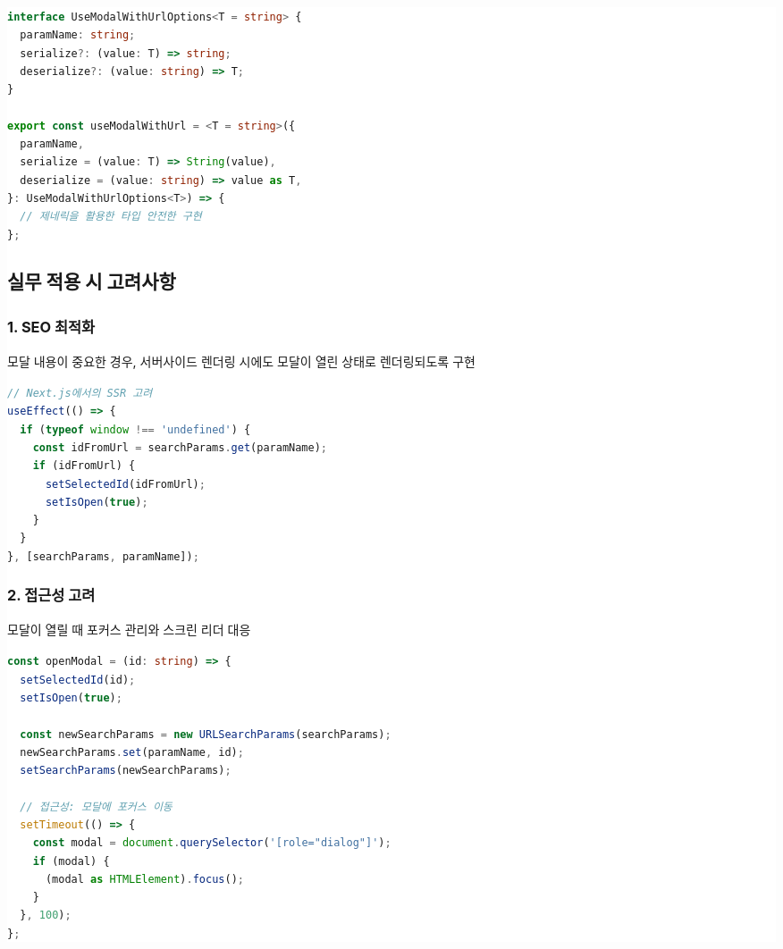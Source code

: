 ```ts
interface UseModalWithUrlOptions<T = string> {
  paramName: string;
  serialize?: (value: T) => string;
  deserialize?: (value: string) => T;
}

export const useModalWithUrl = <T = string>({
  paramName,
  serialize = (value: T) => String(value),
  deserialize = (value: string) => value as T,
}: UseModalWithUrlOptions<T>) => {
  // 제네릭을 활용한 타입 안전한 구현
};
```

## 실무 적용 시 고려사항

### 1. SEO 최적화
모달 내용이 중요한 경우, 서버사이드 렌더링 시에도 모달이 열린 상태로 렌더링되도록 구현

```ts
// Next.js에서의 SSR 고려
useEffect(() => {
  if (typeof window !== 'undefined') {
    const idFromUrl = searchParams.get(paramName);
    if (idFromUrl) {
      setSelectedId(idFromUrl);
      setIsOpen(true);
    }
  }
}, [searchParams, paramName]);
```

### 2. 접근성 고려
모달이 열릴 때 포커스 관리와 스크린 리더 대응

```ts
const openModal = (id: string) => {
  setSelectedId(id);
  setIsOpen(true);
  
  const newSearchParams = new URLSearchParams(searchParams);
  newSearchParams.set(paramName, id);
  setSearchParams(newSearchParams);
  
  // 접근성: 모달에 포커스 이동
  setTimeout(() => {
    const modal = document.querySelector('[role="dialog"]');
    if (modal) {
      (modal as HTMLElement).focus();
    }
  }, 100);
};
```
